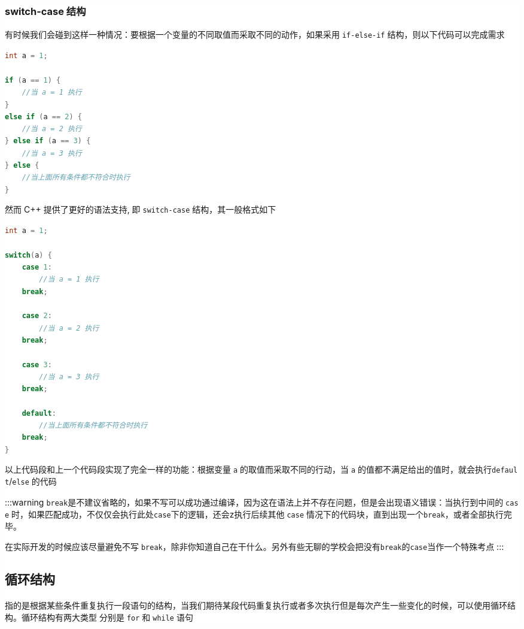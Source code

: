 ### switch-case 结构

有时候我们会碰到这样一种情况：要根据一个变量的不同取值而采取不同的动作，如果采用 `if-else-if` 结构，则以下代码可以完成需求

```Cpp
int a = 1;

if (a == 1) {
	//当 a = 1 执行
} 
else if (a == 2) {
	//当 a = 2 执行
} else if (a == 3) {
	//当 a = 3 执行
} else {
	//当上面所有条件都不符合时执行
}
```

然而 C++ 提供了更好的语法支持, 即 `switch-case` 结构，其一般格式如下

```Cpp
int a = 1;

switch(a) {
	case 1:
		//当 a = 1 执行
	break;

	case 2:
		//当 a = 2 执行
	break;

	case 3:
		//当 a = 3 执行
	break;

	default:
		//当上面所有条件都不符合时执行
	break;
}
```
以上代码段和上一个代码段实现了完全一样的功能：根据变量 `a` 的取值而采取不同的行动，当 `a` 的值都不满足给出的值时，就会执行`default`/`else` 的代码

:::warning
`break`是不建议省略的，如果不写可以成功通过编译，因为这在语法上并不存在问题，但是会出现语义错误：当执行到中间的 `case` 时，如果匹配成功，不仅仅会执行此处`case`下的逻辑，还会z执行后续其他 `case` 情况下的代码块，直到出现一个`break`，或者全部执行完毕。

在实际开发的时候应该尽量避免不写 `break`，除非你知道自己在干什么。另外有些无聊的学校会把没有`break`的`case`当作一个特殊考点
:::

## 循环结构

指的是根据某些条件重复执行一段语句的结构，当我们期待某段代码重复执行或者多次执行但是每次产生一些变化的时候，可以使用循环结构。循环结构有两大类型 分别是 `for` 和 `while` 语句
